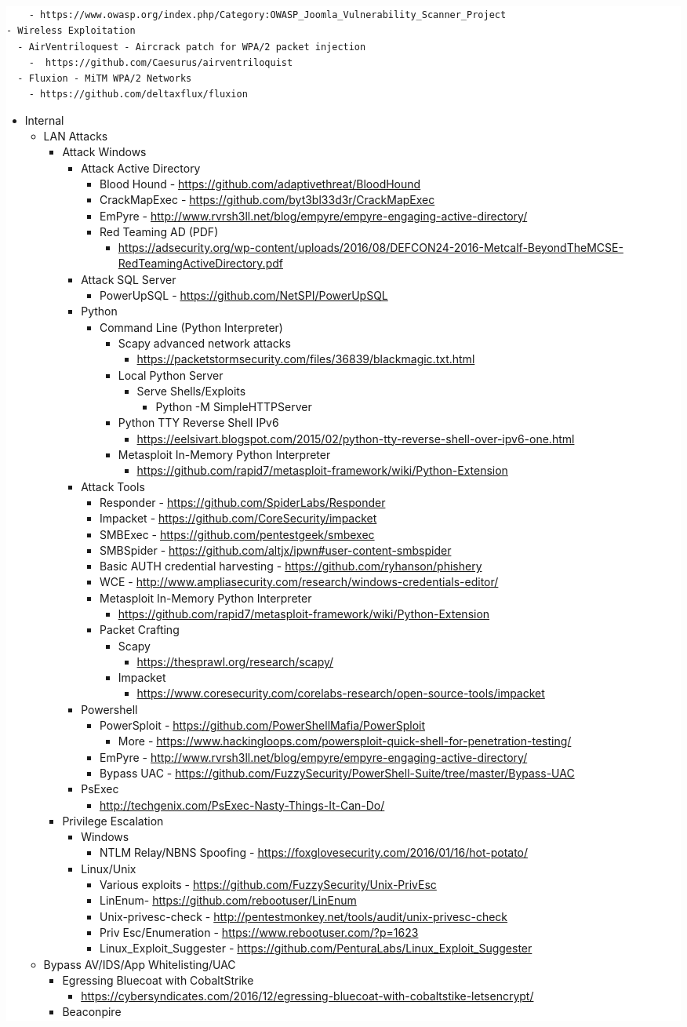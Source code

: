         - https://www.owasp.org/index.php/Category:OWASP_Joomla_Vulnerability_Scanner_Project
    - Wireless Exploitation
      - AirVentriloquest - Aircrack patch for WPA/2 packet injection
        -  https://github.com/Caesurus/airventriloquist
      - Fluxion - MiTM WPA/2 Networks
        - https://github.com/deltaxflux/fluxion
  - Internal 
    - LAN Attacks
      - Attack Windows
        - Attack Active Directory 
          - Blood Hound - https://github.com/adaptivethreat/BloodHound
          - CrackMapExec - https://github.com/byt3bl33d3r/CrackMapExec
          - EmPyre - http://www.rvrsh3ll.net/blog/empyre/empyre-engaging-active-directory/
          - Red Teaming AD (PDF) 
            - https://adsecurity.org/wp-content/uploads/2016/08/DEFCON24-2016-Metcalf-BeyondTheMCSE-RedTeamingActiveDirectory.pdf
        - Attack SQL Server
          - PowerUpSQL - https://github.com/NetSPI/PowerUpSQL
        - Python
          - Command Line (Python Interpreter)
            - Scapy advanced network attacks 
              - https://packetstormsecurity.com/files/36839/blackmagic.txt.html
            - Local Python Server 
              - Serve Shells/Exploits
                - Python -M SimpleHTTPServer <port>
            - Python TTY Reverse Shell IPv6
              - https://eelsivart.blogspot.com/2015/02/python-tty-reverse-shell-over-ipv6-one.html
            - Metasploit In-Memory Python Interpreter 
              - https://github.com/rapid7/metasploit-framework/wiki/Python-Extension
        - Attack Tools
          - Responder - https://github.com/SpiderLabs/Responder
          - Impacket - https://github.com/CoreSecurity/impacket
          - SMBExec - https://github.com/pentestgeek/smbexec
          - SMBSpider - https://github.com/altjx/ipwn#user-content-smbspider
          - Basic AUTH credential harvesting - https://github.com/ryhanson/phishery
          - WCE - http://www.ampliasecurity.com/research/windows-credentials-editor/
          - Metasploit In-Memory Python Interpreter 
            - https://github.com/rapid7/metasploit-framework/wiki/Python-Extension
          - Packet Crafting 
            - Scapy
              - https://thesprawl.org/research/scapy/
            - Impacket
              - https://www.coresecurity.com/corelabs-research/open-source-tools/impacket
        - Powershell
          - PowerSploit - https://github.com/PowerShellMafia/PowerSploit
            - More - https://www.hackingloops.com/powersploit-quick-shell-for-penetration-testing/
          - EmPyre - http://www.rvrsh3ll.net/blog/empyre/empyre-engaging-active-directory/
          - Bypass UAC -  https://github.com/FuzzySecurity/PowerShell-Suite/tree/master/Bypass-UAC
        - PsExec
          - http://techgenix.com/PsExec-Nasty-Things-It-Can-Do/
      - Privilege Escalation
        - Windows
          - NTLM Relay/NBNS Spoofing - https://foxglovesecurity.com/2016/01/16/hot-potato/
        - Linux/Unix  
          - Various exploits - https://github.com/FuzzySecurity/Unix-PrivEsc
          - LinEnum- https://github.com/rebootuser/LinEnum
          - Unix-privesc-check - http://pentestmonkey.net/tools/audit/unix-privesc-check
          - Priv Esc/Enumeration - https://www.rebootuser.com/?p=1623
          - Linux_Exploit_Suggester - https://github.com/PenturaLabs/Linux_Exploit_Suggester
    - Bypass AV/IDS/App Whitelisting/UAC
      - Egressing Bluecoat with CobaltStrike
        -  https://cybersyndicates.com/2016/12/egressing-bluecoat-with-cobaltstike-letsencrypt/
      - Beaconpire